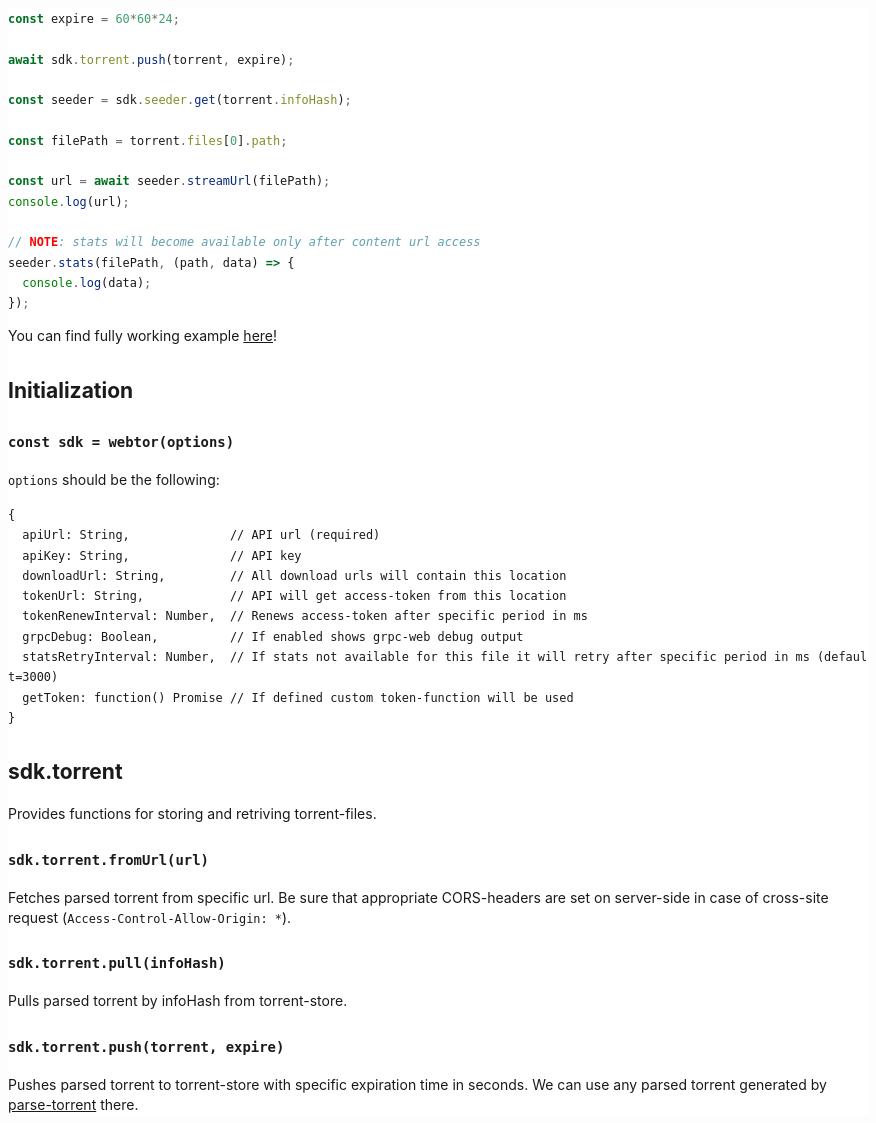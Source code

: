 ```js
const expire = 60*60*24;

await sdk.torrent.push(torrent, expire);

const seeder = sdk.seeder.get(torrent.infoHash);

const filePath = torrent.files[0].path;

const url = await seeder.streamUrl(filePath);
console.log(url);

// NOTE: stats will become available only after content url access
seeder.stats(filePath, (path, data) => {
  console.log(data);
});
```
You can find fully working example [here](https://github.com/webtor-io/platform-sdk-js/tree/master/example)!

## Initialization

### `const sdk = webtor(options)`

`options` should be the following:

```
{
  apiUrl: String,              // API url (required)
  apiKey: String,              // API key
  downloadUrl: String,         // All download urls will contain this location
  tokenUrl: String,            // API will get access-token from this location
  tokenRenewInterval: Number,  // Renews access-token after specific period in ms
  grpcDebug: Boolean,          // If enabled shows grpc-web debug output
  statsRetryInterval: Number,  // If stats not available for this file it will retry after specific period in ms (default=3000)
  getToken: function() Promise // If defined custom token-function will be used 
}
```

## sdk.torrent
Provides functions for storing and retriving torrent-files.

### `sdk.torrent.fromUrl(url)`
Fetches parsed torrent from specific url. Be sure that appropriate CORS-headers are set on server-side in case of cross-site request (`Access-Control-Allow-Origin: *`). 

### `sdk.torrent.pull(infoHash)`
Pulls parsed torrent by infoHash from torrent-store.

### `sdk.torrent.push(torrent, expire)`
Pushes parsed torrent to torrent-store with specific expiration time in seconds. We can use any parsed torrent generated by [parse-torrent](https://github.com/webtorrent/parse-torrent) there.
